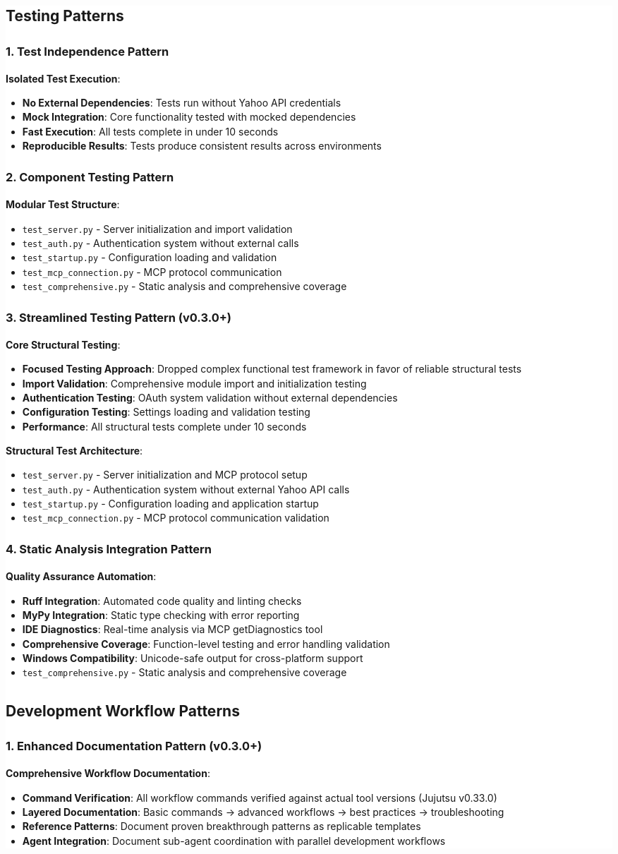 ## Testing Patterns

### 1. Test Independence Pattern
**Isolated Test Execution**:
- **No External Dependencies**: Tests run without Yahoo API credentials
- **Mock Integration**: Core functionality tested with mocked dependencies
- **Fast Execution**: All tests complete in under 10 seconds
- **Reproducible Results**: Tests produce consistent results across environments

### 2. Component Testing Pattern
**Modular Test Structure**:
- `test_server.py` - Server initialization and import validation
- `test_auth.py` - Authentication system without external calls
- `test_startup.py` - Configuration loading and validation
- `test_mcp_connection.py` - MCP protocol communication
- `test_comprehensive.py` - Static analysis and comprehensive coverage

### 3. Streamlined Testing Pattern (v0.3.0+)
**Core Structural Testing**:
- **Focused Testing Approach**: Dropped complex functional test framework in favor of reliable structural tests
- **Import Validation**: Comprehensive module import and initialization testing
- **Authentication Testing**: OAuth system validation without external dependencies
- **Configuration Testing**: Settings loading and validation testing
- **Performance**: All structural tests complete under 10 seconds

**Structural Test Architecture**:
- `test_server.py` - Server initialization and MCP protocol setup
- `test_auth.py` - Authentication system without external Yahoo API calls
- `test_startup.py` - Configuration loading and application startup
- `test_mcp_connection.py` - MCP protocol communication validation

### 4. Static Analysis Integration Pattern
**Quality Assurance Automation**:
- **Ruff Integration**: Automated code quality and linting checks
- **MyPy Integration**: Static type checking with error reporting
- **IDE Diagnostics**: Real-time analysis via MCP getDiagnostics tool
- **Comprehensive Coverage**: Function-level testing and error handling validation
- **Windows Compatibility**: Unicode-safe output for cross-platform support
- `test_comprehensive.py` - Static analysis and comprehensive coverage

## Development Workflow Patterns

### 1. Enhanced Documentation Pattern (v0.3.0+)
**Comprehensive Workflow Documentation**:
- **Command Verification**: All workflow commands verified against actual tool versions (Jujutsu v0.33.0)
- **Layered Documentation**: Basic commands → advanced workflows → best practices → troubleshooting
- **Reference Patterns**: Document proven breakthrough patterns as replicable templates
- **Agent Integration**: Document sub-agent coordination with parallel development workflows
